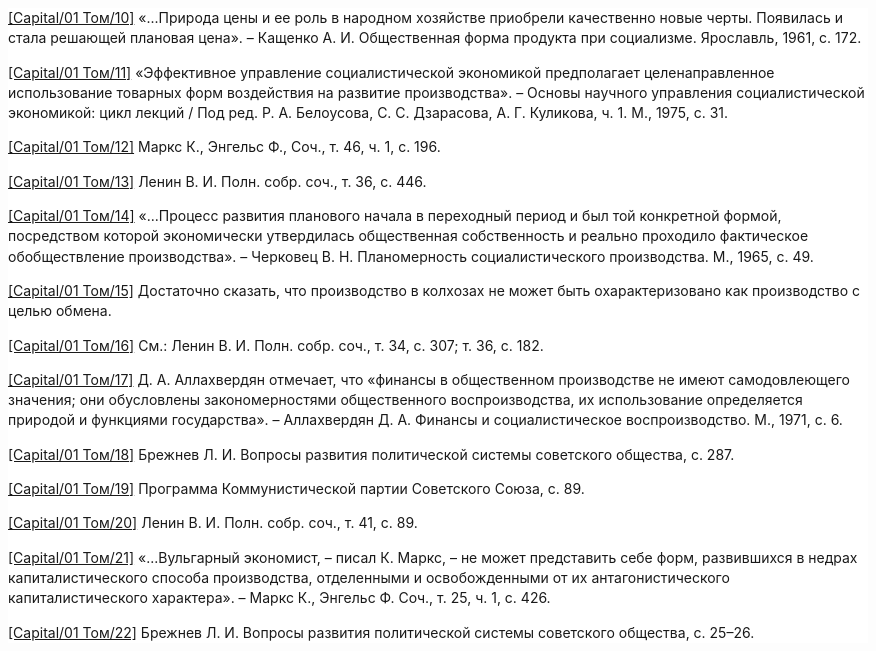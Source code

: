 [[Capital/01 Том/10]](#_ftnref10) «...Природа цены и ее роль в народном хозяйстве приобрели качественно новые черты. Появилась и стала решающей плановая цена». – Кащенко А. И. Общественная форма продукта при социализме. Ярославль, 1961, с. 172.

[[Capital/01 Том/11]](#_ftnref11) «Эффективное управление социалистической экономикой предполагает целенаправленное использование товарных форм воздействия на развитие производства». – Основы научного управления социалистической экономикой: цикл лекций / Под ред. Р. А. Белоусова, С. С. Дзарасова, А. Г. Куликова, ч. 1. М., 1975, с. 31.

[[Capital/01 Том/12]](#_ftnref12) Маркс К., Энгельс Ф., Соч., т. 46, ч. 1, с. 196.

[[Capital/01 Том/13]](#_ftnref13) Ленин В. И. Полн. собр. соч., т. 36, с. 446.

[[Capital/01 Том/14]](#_ftnref14) «...Процесс развития планового начала в переходный период и был той конкретной формой, посредством которой экономически утвердилась общественная собственность и реально проходило фактическое обобществление производства». – Черковец В. Н. Планомерность социалистического производства. М., 1965, с. 49.

[[Capital/01 Том/15]](#_ftnref15) Достаточно сказать, что производство в колхозах не может быть охарактеризовано как производство с целью обмена.

[[Capital/01 Том/16]](#_ftnref16) См.: Ленин В. И. Полн. собр. соч., т. 34, с. 307; т. 36, с. 182.

[[Capital/01 Том/17]](#_ftnref17) Д. А. Аллахвердян отмечает, что «финансы в общественном производстве не имеют самодовлеющего значения; они обусловлены закономерностями общественного воспроизводства, их использование определяется природой и функциями государства». – Аллахвердян Д. А. Финансы и социалистическое воспроизводство. М., 1971, с. 6.

[[Capital/01 Том/18]](#_ftnref18) Брежнев Л. И. Вопросы развития политической системы советского общества, с. 287.

[[Capital/01 Том/19]](#_ftnref19) Программа Коммунистической партии Советского Союза, с. 89.

[[Capital/01 Том/20]](#_ftnref20) Ленин В. И. Полн. собр. соч., т. 41, с. 89.

[[Capital/01 Том/21]](#_ftnref21) «...Вульгарный экономист, – писал К. Маркс, – не может представить себе форм, развившихся в недрах капиталистического способа производства, отделенными и освобожденными от их антагонистического капиталистического характера». – Маркс К., Энгельс Ф. Соч., т. 25, ч. 1, с. 426.

[[Capital/01 Том/22]](#_ftnref22) Брежнев Л. И. Вопросы развития политической системы советского общества, с. 25–26.